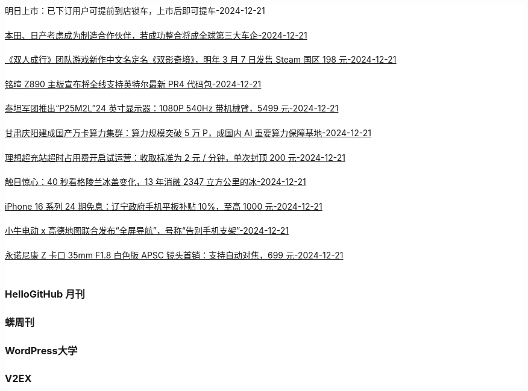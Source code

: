 明日上市：已下订用户可提前到店锁车，上市后即可提车-2024-12-21</a><br/><br/><a target=_blank rel=nofollow href="https://www.ithome.com/0/819/241.htm" >本田、日产考虑成为制造合作伙伴，若成功整合将成全球第三大车企-2024-12-21</a><br/><br/><a target=_blank rel=nofollow href="https://www.ithome.com/0/819/240.htm" >《双人成行》团队游戏新作中文名定名《双影奇境》，明年 3 月 7 日发售 Steam 国区 198 元-2024-12-21</a><br/><br/><a target=_blank rel=nofollow href="https://www.ithome.com/0/819/239.htm" >铭瑄 Z890 主板宣布将全线支持英特尔最新 PR4 代码包-2024-12-21</a><br/><br/><a target=_blank rel=nofollow href="https://www.ithome.com/0/819/238.htm" >泰坦军团推出“P25M2L”24 英寸显示器：1080P 540Hz 带机械臂，5499 元-2024-12-21</a><br/><br/><a target=_blank rel=nofollow href="https://www.ithome.com/0/819/237.htm" >甘肃庆阳建成国产万卡算力集群：算力规模突破 5 万 P，成国内 AI 重要算力保障基地-2024-12-21</a><br/><br/><a target=_blank rel=nofollow href="https://www.ithome.com/0/819/236.htm" >理想超充站超时占用费开启试运营：收取标准为 2 元 / 分钟，单次封顶 200 元-2024-12-21</a><br/><br/><a target=_blank rel=nofollow href="https://www.ithome.com/0/819/234.htm" >触目惊心：40 秒看格陵兰冰盖变化，13 年消融 2347 立方公里的冰-2024-12-21</a><br/><br/><a target=_blank rel=nofollow href="https://www.ithome.com/0/819/233.htm" >iPhone 16 系列 24 期免息：辽宁政府手机平板补贴 10%，至高 1000 元-2024-12-21</a><br/><br/><a target=_blank rel=nofollow href="https://www.ithome.com/0/819/232.htm" >小牛电动 x 高德地图联合发布“全屏导航”，号称“告别手机支架”-2024-12-21</a><br/><br/><a target=_blank rel=nofollow href="https://www.ithome.com/0/819/231.htm" >永诺尼康 Z 卡口 35mm F1.8 白色版 APSC 镜头首销：支持自动对焦，699 元-2024-12-21</a><br/><br/>





###  HelloGitHub 月刊







###  蠎周刊







###  WordPress大学









###  V2EX
